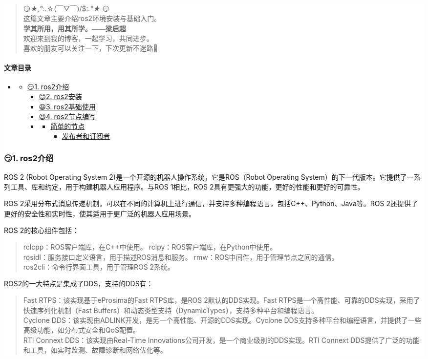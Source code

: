 







> 
> 😏*★,°*:.☆(￣▽￣)/$:*.°★* 😏  
>  这篇文章主要介绍ros2环境安装与基础入门。  
>  **学其所用，用其所学。——梁启超**  
>  欢迎来到我的博客，一起学习，共同进步。  
>  喜欢的朋友可以关注一下，下次更新不迷路🥞
> 
> 
> 




#### 文章目录


* + [:smirk:1. ros2介绍](#smirk1_ros2_7)
	+ [:blush:2. ros2安装](#blush2_ros2_24)
	+ [:satisfied:3. ros2基础使用](#satisfied3_ros2_30)
	+ [:satisfied:4. ros2节点编写](#satisfied4_ros2_112)
	+ - [简单的节点](#_113)
		- [发布者和订阅者](#_158)




### 😏1. ros2介绍


ROS 2 (Robot Operating System 2)是一个开源的机器人操作系统，它是ROS（Robot Operating System）的下一代版本。它提供了一系列工具、库和约定，用于构建机器人应用程序。与ROS 1相比，ROS 2具有更强大的功能，更好的性能和更好的可靠性。


ROS 2采用分布式消息传递机制，可以在不同的计算机上进行通信，并支持多种编程语言，包括C++、Python、Java等。ROS 2还提供了更好的安全性和实时性，使其适用于更广泛的机器人应用场景。


ROS 2的核心组件包括：



> 
> rclcpp：ROS客户端库，在C++中使用。 rclpy：ROS客户端库，在Python中使用。  
>  rosidl：服务接口定义语言，用于描述ROS消息和服务。 rmw：ROS中间件，用于管理节点之间的通信。  
>  ros2cli：命令行界面工具，用于管理ROS 2系统。
> 
> 
> 


ROS2的一大特点是集成了DDS，支持的DDS有：



> 
> Fast RTPS：该实现基于eProsima的Fast RTPS库，是ROS 2默认的DDS实现。Fast RTPS是一个高性能、可靠的DDS实现，采用了快速序列化机制（Fast Buffers）和动态类型支持（DynamicTypes），支持多种平台和编程语言。  
>  Cyclone DDS：该实现由ADLINK开发，是另一个高性能、开源的DDS实现。Cyclone DDS支持多种平台和编程语言，并提供了一些高级功能，如分布式安全和QoS配置。  
>  RTI Connext DDS：该实现由Real-Time Innovations公司开发，是一个商业级别的DDS实现。RTI Connext DDS提供了广泛的功能和工具，如实时监测、故障诊断和网络优化等。
> 
> 
> 
